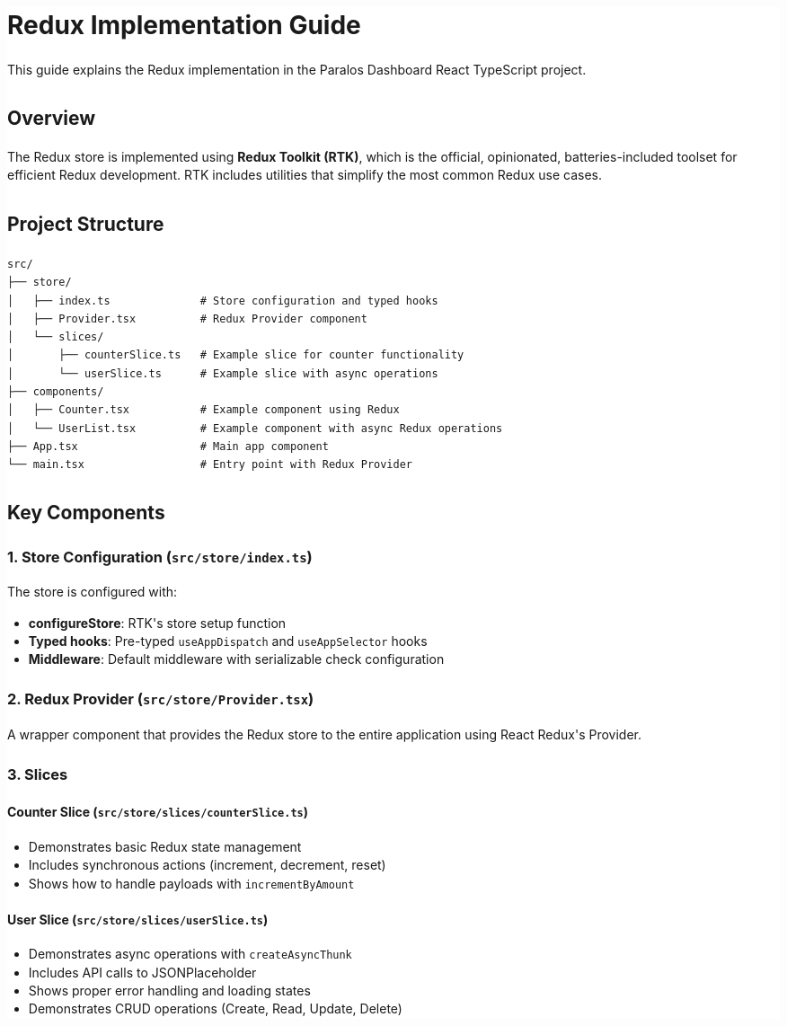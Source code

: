 # Redux Implementation Guide

This guide explains the Redux implementation in the Paralos Dashboard React TypeScript project.

## Overview

The Redux store is implemented using **Redux Toolkit (RTK)**, which is the official, opinionated, batteries-included toolset for efficient Redux development. RTK includes utilities that simplify the most common Redux use cases.

## Project Structure

```
src/
├── store/
│   ├── index.ts              # Store configuration and typed hooks
│   ├── Provider.tsx          # Redux Provider component
│   └── slices/
│       ├── counterSlice.ts   # Example slice for counter functionality
│       └── userSlice.ts      # Example slice with async operations
├── components/
│   ├── Counter.tsx           # Example component using Redux
│   └── UserList.tsx          # Example component with async Redux operations
├── App.tsx                   # Main app component
└── main.tsx                  # Entry point with Redux Provider
```

## Key Components

### 1. Store Configuration (`src/store/index.ts`)

The store is configured with:
- **configureStore**: RTK's store setup function
- **Typed hooks**: Pre-typed `useAppDispatch` and `useAppSelector` hooks
- **Middleware**: Default middleware with serializable check configuration

### 2. Redux Provider (`src/store/Provider.tsx`)

A wrapper component that provides the Redux store to the entire application using React Redux's Provider.

### 3. Slices

#### Counter Slice (`src/store/slices/counterSlice.ts`)
- Demonstrates basic Redux state management
- Includes synchronous actions (increment, decrement, reset)
- Shows how to handle payloads with `incrementByAmount`

#### User Slice (`src/store/slices/userSlice.ts`)
- Demonstrates async operations with `createAsyncThunk`
- Includes API calls to JSONPlaceholder
- Shows proper error handling and loading states
- Demonstrates CRUD operations (Create, Read, Update, Delete)
